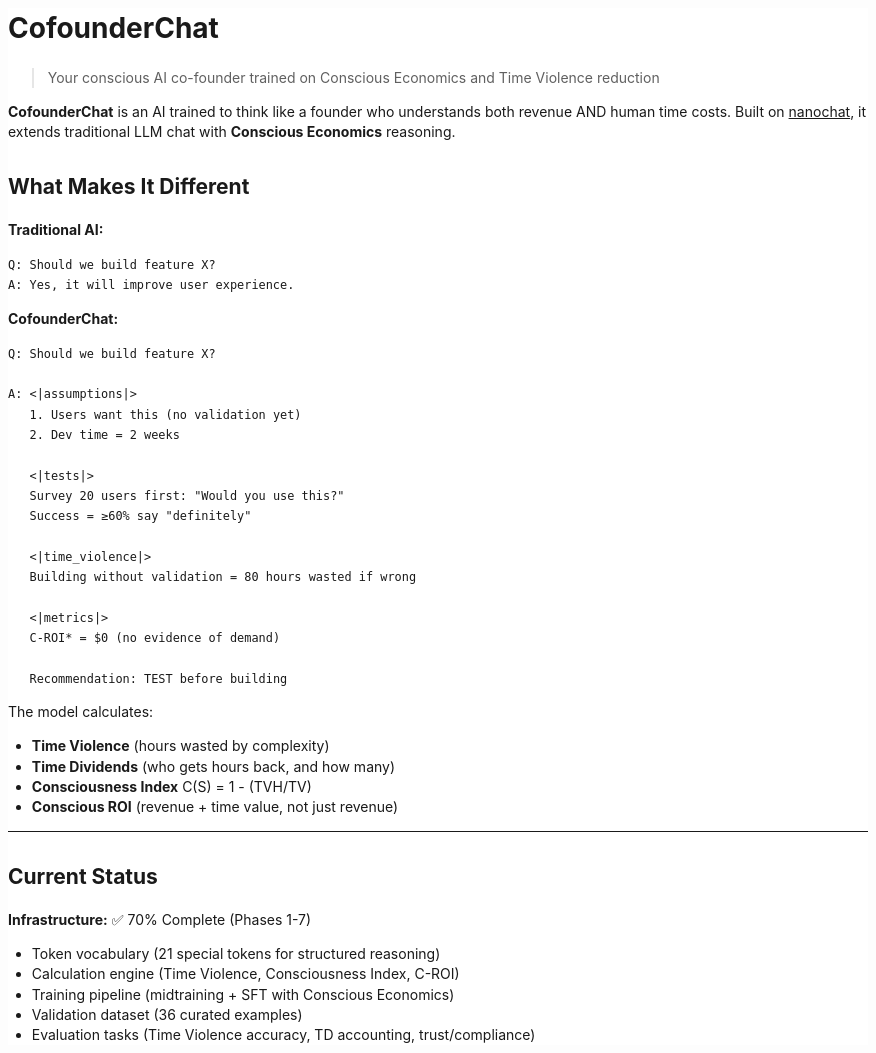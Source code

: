 # CofounderChat

> Your conscious AI co-founder trained on Conscious Economics and Time Violence reduction

**CofounderChat** is an AI trained to think like a founder who understands both revenue AND human time costs. Built on [nanochat](https://github.com/karpathy/nanochat), it extends traditional LLM chat with **Conscious Economics** reasoning.

## What Makes It Different

**Traditional AI:** 
```
Q: Should we build feature X?
A: Yes, it will improve user experience.
```

**CofounderChat:**
```
Q: Should we build feature X?

A: <|assumptions|>
   1. Users want this (no validation yet)
   2. Dev time = 2 weeks
   
   <|tests|>
   Survey 20 users first: "Would you use this?"
   Success = ≥60% say "definitely"
   
   <|time_violence|>
   Building without validation = 80 hours wasted if wrong
   
   <|metrics|>
   C-ROI* = $0 (no evidence of demand)
   
   Recommendation: TEST before building
```

The model calculates:
- **Time Violence** (hours wasted by complexity)
- **Time Dividends** (who gets hours back, and how many)
- **Consciousness Index** C(S) = 1 - (TVH/TV)
- **Conscious ROI** (revenue + time value, not just revenue)

---

## Current Status

**Infrastructure:** ✅ 70% Complete (Phases 1-7)
- Token vocabulary (21 special tokens for structured reasoning)
- Calculation engine (Time Violence, Consciousness Index, C-ROI)
- Training pipeline (midtraining + SFT with Conscious Economics)
- Validation dataset (36 curated examples)
- Evaluation tasks (Time Violence accuracy, TD accounting, trust/compliance)

